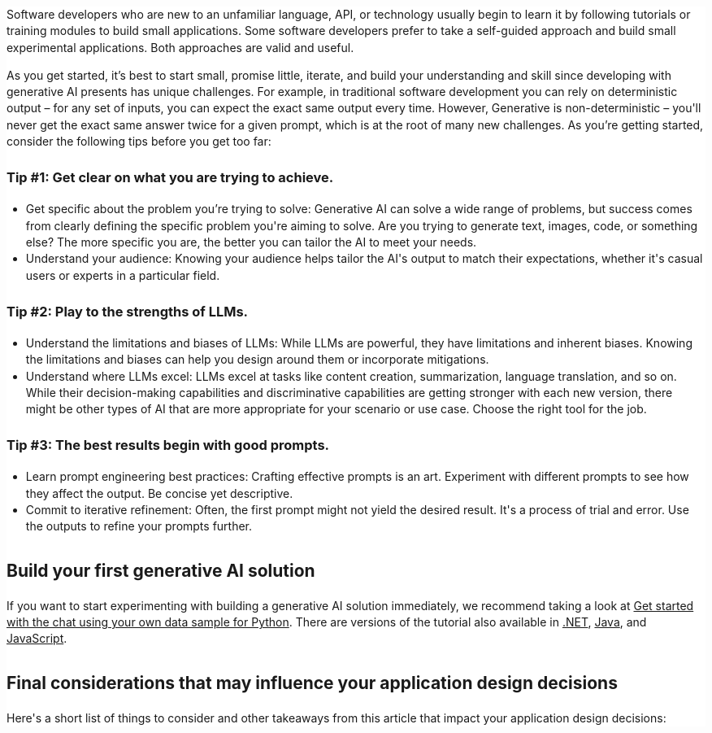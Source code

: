 Software developers who are new to an unfamiliar language, API, or technology usually begin to learn it by following tutorials or training modules to build small applications. Some software developers prefer to take a self-guided approach and build small experimental applications. Both approaches are valid and useful.

As you get started, it’s best to start small, promise little, iterate, and build your understanding and skill since developing with generative AI presents has unique challenges. For example, in traditional software development you can rely on deterministic output – for any set of inputs, you can expect the exact same output every time. However, Generative  is non-deterministic – you'll never get the exact same answer twice for a given prompt, which is at the root of many new challenges. As you’re getting started, consider the following tips before you get too far:

### Tip #1: Get clear on what you are trying to achieve. 

- Get specific about the problem you’re trying to solve: Generative AI can solve a wide range of problems, but success comes from clearly defining the specific problem you're aiming to solve. Are you trying to generate text, images, code, or something else? The more specific you are, the better you can tailor the AI to meet your needs.
- Understand your audience: Knowing your audience helps tailor the AI's output to match their expectations, whether it's casual users or experts in a particular field.

### Tip #2: Play to the strengths of LLMs.

- Understand the limitations and biases of LLMs: While LLMs are powerful, they have limitations and inherent biases. Knowing the limitations and biases can help you design around them or incorporate mitigations.
- Understand where LLMs excel: LLMs excel at tasks like content creation, summarization, language translation, and so on. While their decision-making capabilities and discriminative capabilities are getting stronger with each new version, there might be other types of AI that are more appropriate for your scenario or use case. Choose the right tool for the job.

### Tip #3: The best results begin with good prompts.

- Learn prompt engineering best practices: Crafting effective prompts is an art. Experiment with different prompts to see how they affect the output. Be concise yet descriptive.
- Commit to iterative refinement: Often, the first prompt might not yield the desired result. It's a process of trial and error. Use the outputs to refine your prompts further.

## Build your first generative AI solution

If you want to start experimenting with building a generative AI solution immediately, we recommend taking a look at [Get started with the chat using your own data sample for Python](/azure/developer/python/get-started-app-chat-template?tabs=github-codespaces). There are versions of the tutorial also available in [.NET](/dotnet/ai/get-started-app-chat-template?tabs=github-codespaces), [Java](/azure/developer/java/ai/get-started-app-chat-template?tabs=github-codespaces), and [JavaScript](/azure/developer/javascript/get-started-app-chat-template?tabs=github-codespaces).

## Final considerations that may influence your application design decisions

Here's a short list of things to consider and other takeaways from this article that impact your application design decisions:
